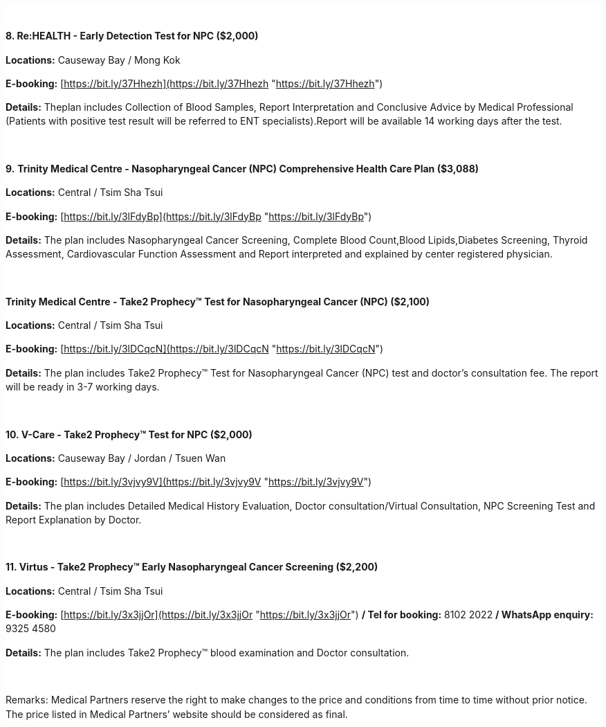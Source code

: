 <br/>

**8. Re:HEALTH - Early Detection Test for NPC ($2,000)**

**Locations:** Causeway Bay / Mong Kok

**E-booking:** [https://bit.ly/37Hhezh](https://bit.ly/37Hhezh "https://bit.ly/37Hhezh")

**Details:** Theplan includes Collection of Blood Samples, Report Interpretation and Conclusive Advice by Medical Professional (Patients with positive test result will be referred to ENT specialists).Report will be available 14 working days after the test.

<br/>

**9.** **Trinity Medical Centre - Nasopharyngeal Cancer (NPC) Comprehensive Health Care Plan ($3,088)**

**Locations:** Central / Tsim Sha Tsui

**E-booking:** [https://bit.ly/3lFdyBp](https://bit.ly/3lFdyBp "https://bit.ly/3lFdyBp")

**Details:** The plan includes Nasopharyngeal Cancer Screening, Complete Blood Count,Blood Lipids,Diabetes Screening, Thyroid Assessment, Cardiovascular Function Assessment and Report interpreted and explained by center registered physician.

<br/>

**Trinity Medical Centre - Take2 Prophecy™ Test for Nasopharyngeal Cancer (NPC) ($2,100)**

**Locations:** Central / Tsim Sha Tsui

**E-booking:** [https://bit.ly/3lDCqcN](https://bit.ly/3lDCqcN "https://bit.ly/3lDCqcN")

**Details:** The plan includes Take2 Prophecy™ Test for Nasopharyngeal Cancer (NPC) test and doctor’s consultation fee. The report will be ready in 3-7 working days.

<br/>

**10. V-Care - Take2 Prophecy™ Test for NPC ($2,000)**

**Locations:** Causeway Bay / Jordan / Tsuen Wan

**E-booking:** [https://bit.ly/3vjvy9V](https://bit.ly/3vjvy9V "https://bit.ly/3vjvy9V")

**Details:** The plan includes Detailed Medical History Evaluation, Doctor consultation/Virtual Consultation, NPC Screening Test and Report Explanation by Doctor.

<br/>

**11. Virtus - Take2 Prophecy™ Early Nasopharyngeal Cancer Screening ($2,200)**

**Locations:** Central / Tsim Sha Tsui

**E-booking:** [https://bit.ly/3x3jjOr](https://bit.ly/3x3jjOr "https://bit.ly/3x3jjOr") **/ Tel for booking:** 8102 2022 **/ WhatsApp enquiry:** 9325 4580

**Details:** The plan includes Take2 Prophecy™ blood examination and Doctor consultation.

<br/>

Remarks: Medical Partners reserve the right to make changes to the price and conditions from time to time without prior notice. The price listed in Medical Partners’ website should be considered as final.
